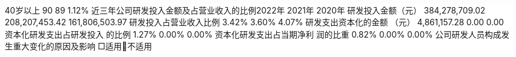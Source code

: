 40岁以上
90
89
1.12%
近三年公司研发投入金额及占营业收入的比例2022年
2021年
2020年
研发投入金额（元）
384,278,709.02
208,207,453.42
161,806,503.97
研发投入占营业收入比例
3.42%
3.60%
4.07%
研发支出资本化的金额
（元）
4,861,157.28
0.00
0.00
资本化研发支出占研发投入
的比例
1.27%
0.00%
0.00%
资本化研发支出占当期净利
润的比重
0.82%
0.00%
0.00%
公司研发人员构成发生重大变化的原因及影响
□适用不适用
